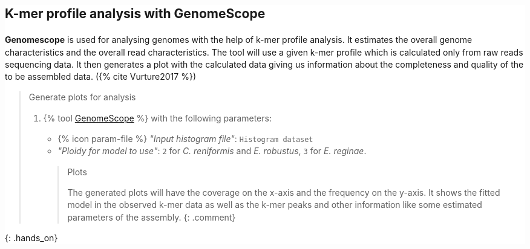 
## K-mer profile analysis with **GenomeScope**

**Genomescope** is used for analysing genomes with the help of k-mer profile analysis. It estimates the overall genome characteristics and the overall read characteristics. The tool will use a given k-mer profile which is calculated only from raw reads sequencing data. It then generates a plot with the calculated data giving us information about the completeness and quality of the to be assembled data. ({% cite Vurture2017 %})

> <hands-on-title> Generate plots for analysis </hands-on-title>
>
> 1. {% tool [GenomeScope](toolshed.g2.bx.psu.edu/repos/iuc/genomescope/genomescope/2.0+galaxy2) %} with the following parameters:
>    - {% icon param-file %} *"Input histogram file"*: `Histogram dataset`
>    - *"Ploidy for model to use"*: `2` for *C. reniformis* and *E. robustus*, `3` for *E. reginae*.
>
>
>    > <comment-title> Plots </comment-title>
>    >
>    > The generated plots will have the coverage on the x-axis and the frequency on the y-axis. It shows the fitted model in the observed k-mer data as well as the k-mer peaks and other information like some estimated parameters of the assembly.
>    {: .comment}
>
{: .hands_on}

